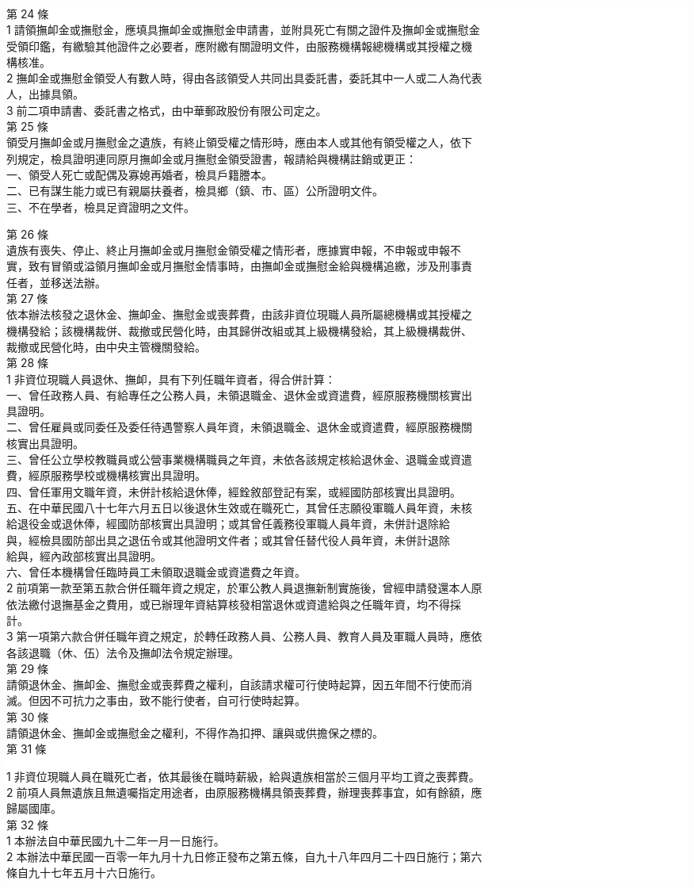 第 24 條  
1 請領撫卹金或撫慰金，應填具撫卹金或撫慰金申請書，並附具死亡有關之證件及撫卹金或撫慰金  
受領印鑑，有繳驗其他證件之必要者，應附繳有關證明文件，由服務機構報總機構或其授權之機  
構核准。  
2 撫卹金或撫慰金領受人有數人時，得由各該領受人共同出具委託書，委託其中一人或二人為代表  
人，出據具領。  
3 前二項申請書、委託書之格式，由中華郵政股份有限公司定之。  
第 25 條  
領受月撫卹金或月撫慰金之遺族，有終止領受權之情形時，應由本人或其他有領受權之人，依下  
列規定，檢具證明連同原月撫卹金或月撫慰金領受證書，報請給與機構註銷或更正：  
一、領受人死亡或配偶及寡媳再婚者，檢具戶籍謄本。  
二、已有謀生能力或已有親屬扶養者，檢具鄉（鎮、市、區）公所證明文件。  
三、不在學者，檢具足資證明之文件。  


第 26 條  
遺族有喪失、停止、終止月撫卹金或月撫慰金領受權之情形者，應據實申報，不申報或申報不  
實，致有冒領或溢領月撫卹金或月撫慰金情事時，由撫卹金或撫慰金給與機構追繳，涉及刑事責  
任者，並移送法辦。  
第 27 條  
依本辦法核發之退休金、撫卹金、撫慰金或喪葬費，由該非資位現職人員所屬總機構或其授權之  
機構發給；該機構裁併、裁撤或民營化時，由其歸併改組或其上級機構發給，其上級機構裁併、  
裁撤或民營化時，由中央主管機關發給。  
第 28 條  
1 非資位現職人員退休、撫卹，具有下列任職年資者，得合併計算：  
一、曾任政務人員、有給專任之公務人員，未領退職金、退休金或資遣費，經原服務機關核實出  
具證明。  
二、曾任雇員或同委任及委任待遇警察人員年資，未領退職金、退休金或資遣費，經原服務機關  
核實出具證明。  
三、曾任公立學校教職員或公營事業機構職員之年資，未依各該規定核給退休金、退職金或資遣  
費，經原服務學校或機構核實出具證明。  
四、曾任軍用文職年資，未併計核給退休俸，經銓敘部登記有案，或經國防部核實出具證明。  
五、在中華民國八十七年六月五日以後退休生效或在職死亡，其曾任志願役軍職人員年資，未核  
給退役金或退休俸，經國防部核實出具證明；或其曾任義務役軍職人員年資，未併計退除給  
與，經檢具國防部出具之退伍令或其他證明文件者；或其曾任替代役人員年資，未併計退除  
給與，經內政部核實出具證明。  
六、曾任本機構曾任臨時員工未領取退職金或資遣費之年資。  
2 前項第一款至第五款合併任職年資之規定，於軍公教人員退撫新制實施後，曾經申請發還本人原  
依法繳付退撫基金之費用，或已辦理年資結算核發相當退休或資遣給與之任職年資，均不得採  
計。  
3 第一項第六款合併任職年資之規定，於轉任政務人員、公務人員、教育人員及軍職人員時，應依  
各該退職（休、伍）法令及撫卹法令規定辦理。  
第 29 條  
請領退休金、撫卹金、撫慰金或喪葬費之權利，自該請求權可行使時起算，因五年間不行使而消  
滅。但因不可抗力之事由，致不能行使者，自可行使時起算。  
第 30 條  
請領退休金、撫卹金或撫慰金之權利，不得作為扣押、讓與或供擔保之標的。  
第 31 條  


1 非資位現職人員在職死亡者，依其最後在職時薪級，給與遺族相當於三個月平均工資之喪葬費。  
2 前項人員無遺族且無遺囑指定用途者，由原服務機構具領喪葬費，辦理喪葬事宜，如有餘額，應  
歸屬國庫。  
第 32 條  
1 本辦法自中華民國九十二年一月一日施行。  
2 本辦法中華民國一百零一年九月十九日修正發布之第五條，自九十八年四月二十四日施行；第六  
條自九十七年五月十六日施行。  


